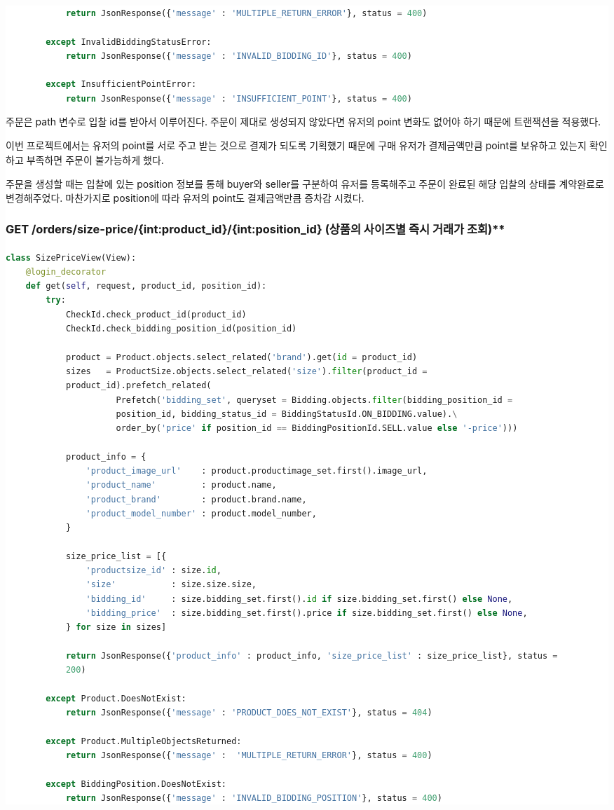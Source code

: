 ```python
            return JsonResponse({'message' : 'MULTIPLE_RETURN_ERROR'}, status = 400)

        except InvalidBiddingStatusError:
            return JsonResponse({'message' : 'INVALID_BIDDING_ID'}, status = 400)

        except InsufficientPointError:
            return JsonResponse({'message' : 'INSUFFICIENT_POINT'}, status = 400)
```

주문은 path 변수로 입찰 id를 받아서 이루어진다. 주문이 제대로 생성되지 않았다면 유저의 point 변화도 없어야 하기 때문에 트랜잭션을 적용했다.

이번 프로젝트에서는 유저의 point를 서로 주고 받는 것으로 결제가 되도록 기획했기 때문에 구매 유저가 결제금액만큼 point를 보유하고 있는지 확인하고 부족하면 주문이 불가능하게 했다.

주문을 생성할 때는 입찰에 있는 position 정보를 통해 buyer와 seller를 구분하여 유저를 등록해주고 주문이 완료된 해당 입찰의 상태를 계약완료로 변경해주었다. 마찬가지로 position에 따라 유저의 point도 결제금액만큼 증차감 시켰다.

### GET /orders/size-price/{int:product_id}/{int:position_id} (상품의 사이즈별 즉시 거래가 조회)\*\*

```python
class SizePriceView(View):
    @login_decorator
    def get(self, request, product_id, position_id):
        try:
            CheckId.check_product_id(product_id)
            CheckId.check_bidding_position_id(position_id)

            product = Product.objects.select_related('brand').get(id = product_id)
            sizes   = ProductSize.objects.select_related('size').filter(product_id =
            product_id).prefetch_related(
                      Prefetch('bidding_set', queryset = Bidding.objects.filter(bidding_position_id =
                      position_id, bidding_status_id = BiddingStatusId.ON_BIDDING.value).\
                      order_by('price' if position_id == BiddingPositionId.SELL.value else '-price')))

            product_info = {
                'product_image_url'    : product.productimage_set.first().image_url,
                'product_name'         : product.name,
                'product_brand'        : product.brand.name,
                'product_model_number' : product.model_number,
            }

            size_price_list = [{
                'productsize_id' : size.id,
                'size'           : size.size.size,
                'bidding_id'     : size.bidding_set.first().id if size.bidding_set.first() else None,
                'bidding_price'  : size.bidding_set.first().price if size.bidding_set.first() else None,
            } for size in sizes]

            return JsonResponse({'product_info' : product_info, 'size_price_list' : size_price_list}, status =
            200)

        except Product.DoesNotExist:
            return JsonResponse({'message' : 'PRODUCT_DOES_NOT_EXIST'}, status = 404)

        except Product.MultipleObjectsReturned:
            return JsonResponse({'message' :  'MULTIPLE_RETURN_ERROR'}, status = 400)

        except BiddingPosition.DoesNotExist:
            return JsonResponse({'message' : 'INVALID_BIDDING_POSITION'}, status = 400)
```